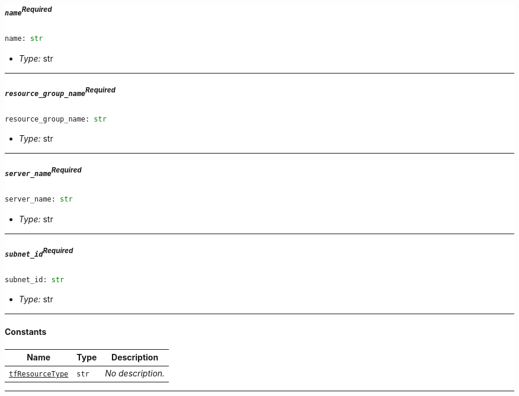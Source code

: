 
##### `name`<sup>Required</sup> <a name="name" id="@cdktf/provider-azurerm.mysqlVirtualNetworkRule.MysqlVirtualNetworkRule.property.name"></a>

```python
name: str
```

- *Type:* str

---

##### `resource_group_name`<sup>Required</sup> <a name="resource_group_name" id="@cdktf/provider-azurerm.mysqlVirtualNetworkRule.MysqlVirtualNetworkRule.property.resourceGroupName"></a>

```python
resource_group_name: str
```

- *Type:* str

---

##### `server_name`<sup>Required</sup> <a name="server_name" id="@cdktf/provider-azurerm.mysqlVirtualNetworkRule.MysqlVirtualNetworkRule.property.serverName"></a>

```python
server_name: str
```

- *Type:* str

---

##### `subnet_id`<sup>Required</sup> <a name="subnet_id" id="@cdktf/provider-azurerm.mysqlVirtualNetworkRule.MysqlVirtualNetworkRule.property.subnetId"></a>

```python
subnet_id: str
```

- *Type:* str

---

#### Constants <a name="Constants" id="Constants"></a>

| **Name** | **Type** | **Description** |
| --- | --- | --- |
| <code><a href="#@cdktf/provider-azurerm.mysqlVirtualNetworkRule.MysqlVirtualNetworkRule.property.tfResourceType">tfResourceType</a></code> | <code>str</code> | *No description.* |

---
